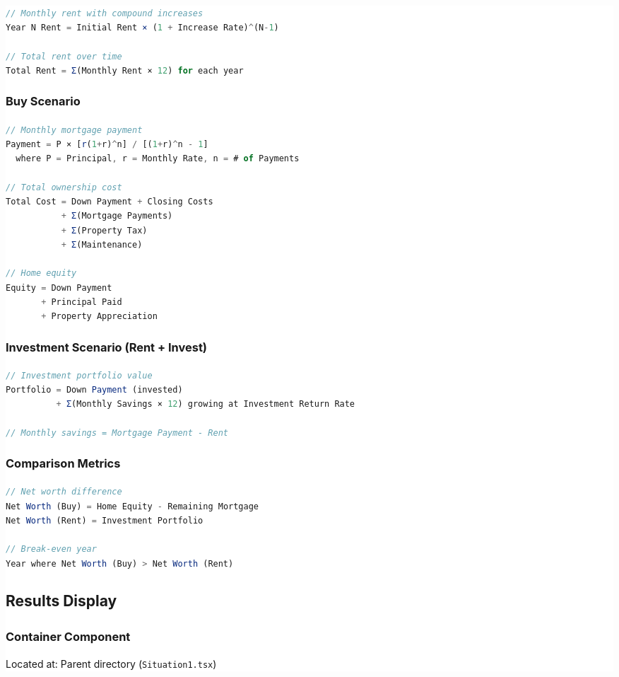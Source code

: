 ```typescript
// Monthly rent with compound increases
Year N Rent = Initial Rent × (1 + Increase Rate)^(N-1)

// Total rent over time
Total Rent = Σ(Monthly Rent × 12) for each year
```

### Buy Scenario

```typescript
// Monthly mortgage payment
Payment = P × [r(1+r)^n] / [(1+r)^n - 1]
  where P = Principal, r = Monthly Rate, n = # of Payments

// Total ownership cost
Total Cost = Down Payment + Closing Costs
           + Σ(Mortgage Payments)
           + Σ(Property Tax)
           + Σ(Maintenance)

// Home equity
Equity = Down Payment 
       + Principal Paid
       + Property Appreciation
```

### Investment Scenario (Rent + Invest)

```typescript
// Investment portfolio value
Portfolio = Down Payment (invested)
          + Σ(Monthly Savings × 12) growing at Investment Return Rate

// Monthly savings = Mortgage Payment - Rent
```

### Comparison Metrics

```typescript
// Net worth difference
Net Worth (Buy) = Home Equity - Remaining Mortgage
Net Worth (Rent) = Investment Portfolio

// Break-even year
Year where Net Worth (Buy) > Net Worth (Rent)
```

## Results Display

### Container Component

Located at: Parent directory (`Situation1.tsx`)
